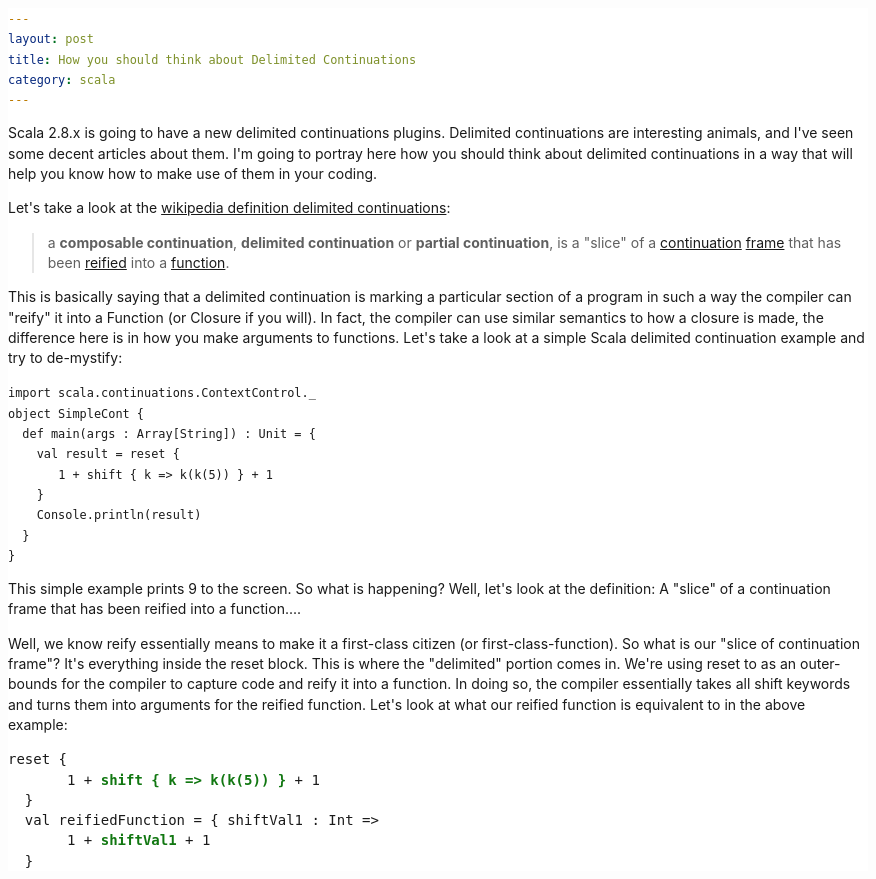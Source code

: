 ```yaml
---
layout: post
title: How you should think about Delimited Continuations
category: scala
---
```


Scala 2.8.x is going to have a new delimited continuations plugins.   Delimited continuations are interesting animals, and I've seen some decent articles about them.   I'm going to portray here how you should think about delimited continuations in a way that will help you know how to make use of them in your coding.

Let's take a look at the [wikipedia definition delimited continuations](http://en.wikipedia.org/wiki/Delimited_continuation):

<blockquote>
a <b>composable continuation</b>, <b>delimited continuation</b> or <b>partial continuation</b>, is a "slice" of a <a href="http://en.wikipedia.org/wiki/Continuation" title="Continuation">continuation</a> <a class="mw-redirect" href="http://en.wikipedia.org/wiki/Stack_frame" title="Stack frame">frame</a> that has been <a href="http://en.wikipedia.org/wiki/Reification_%28computer_science%29" title="Reification (computer science)">reified</a> into a <a class="mw-redirect" href="http://en.wikipedia.org/wiki/Function_%28computer_science%29" title="Function (computer science)">function</a>.</blockquote>

This is basically saying that a delimited continuation is marking a particular section of a program in such a way the compiler can "reify" it into a Function (or Closure if you will).  In fact, the compiler can use similar semantics to how a closure is made, the difference here is in how you make arguments to functions.   Let's take a look at a simple Scala delimited continuation example and try to de-mystify:


    import scala.continuations.ContextControl._
    object SimpleCont {
      def main(args : Array[String]) : Unit = {
        val result = reset {
           1 + shift { k => k(k(5)) } + 1
        }
        Console.println(result)
      }
    }


This simple example prints 9 to the screen.   So what is happening?   Well, let's look at the definition: A "slice" of a continuation frame that has been reified into a function....

Well, we know reify essentially means  to make it a first-class citizen (or first-class-function).   So what is our "slice of continuation frame"?   It's everything inside the reset block.   This is where the "delimited" portion comes in.  We're using reset to as an outer-bounds for the compiler to capture code and reify it into a function.   In doing so, the compiler essentially takes all shift keywords and turns them into arguments for the reified function.   Let's look at what our reified function is equivalent to in the above example:


<pre>reset {
       1 + <span style="color: #117711; font-weight: bold;">shift { k => k(k(5)) }</span> + 1                   
  }
  val reifiedFunction = { shiftVal1 : Int => 
       1 + <span style="color: #117711; font-weight: bold;">shiftVal1</span> + 1
  }
</pre>

